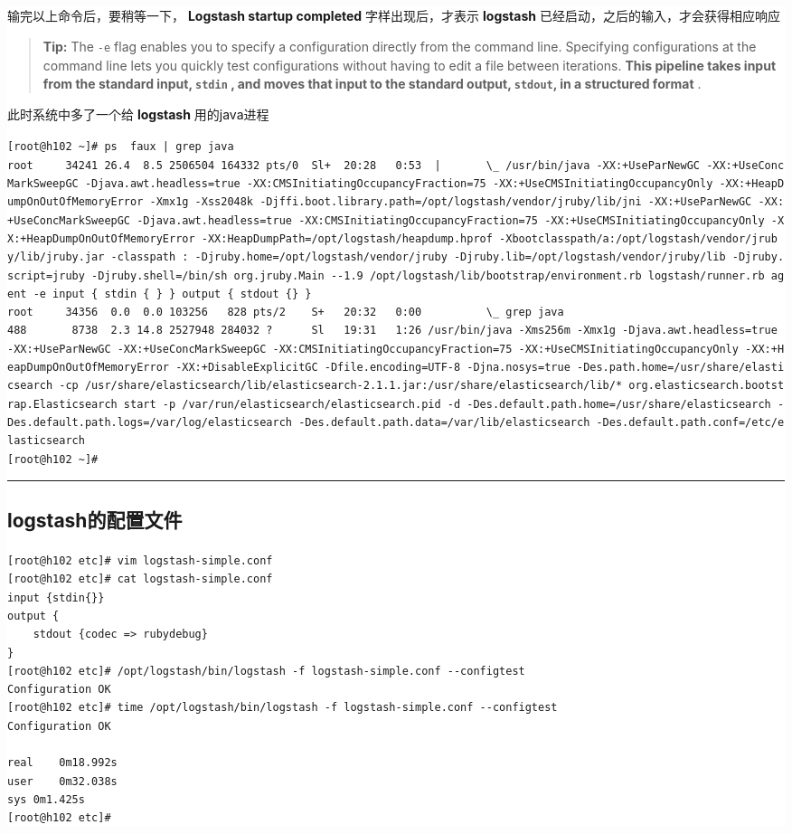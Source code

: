 输完以上命令后，要稍等一下， **Logstash startup completed** 字样出现后，才表示 **logstash** 已经启动，之后的输入，才会获得相应响应

> **Tip:** The `-e` flag enables you to specify a configuration directly from the command line. Specifying configurations at the command line lets you quickly test configurations without having to edit a file between iterations. **This pipeline takes input from the standard input, `stdin` , and moves that input to the standard output, `stdout`, in a structured format** .



此时系统中多了一个给 **logstash** 用的java进程

~~~
[root@h102 ~]# ps  faux | grep java
root     34241 26.4  8.5 2506504 164332 pts/0  Sl+  20:28   0:53  |       \_ /usr/bin/java -XX:+UseParNewGC -XX:+UseConcMarkSweepGC -Djava.awt.headless=true -XX:CMSInitiatingOccupancyFraction=75 -XX:+UseCMSInitiatingOccupancyOnly -XX:+HeapDumpOnOutOfMemoryError -Xmx1g -Xss2048k -Djffi.boot.library.path=/opt/logstash/vendor/jruby/lib/jni -XX:+UseParNewGC -XX:+UseConcMarkSweepGC -Djava.awt.headless=true -XX:CMSInitiatingOccupancyFraction=75 -XX:+UseCMSInitiatingOccupancyOnly -XX:+HeapDumpOnOutOfMemoryError -XX:HeapDumpPath=/opt/logstash/heapdump.hprof -Xbootclasspath/a:/opt/logstash/vendor/jruby/lib/jruby.jar -classpath : -Djruby.home=/opt/logstash/vendor/jruby -Djruby.lib=/opt/logstash/vendor/jruby/lib -Djruby.script=jruby -Djruby.shell=/bin/sh org.jruby.Main --1.9 /opt/logstash/lib/bootstrap/environment.rb logstash/runner.rb agent -e input { stdin { } } output { stdout {} }
root     34356  0.0  0.0 103256   828 pts/2    S+   20:32   0:00          \_ grep java
488       8738  2.3 14.8 2527948 284032 ?      Sl   19:31   1:26 /usr/bin/java -Xms256m -Xmx1g -Djava.awt.headless=true -XX:+UseParNewGC -XX:+UseConcMarkSweepGC -XX:CMSInitiatingOccupancyFraction=75 -XX:+UseCMSInitiatingOccupancyOnly -XX:+HeapDumpOnOutOfMemoryError -XX:+DisableExplicitGC -Dfile.encoding=UTF-8 -Djna.nosys=true -Des.path.home=/usr/share/elasticsearch -cp /usr/share/elasticsearch/lib/elasticsearch-2.1.1.jar:/usr/share/elasticsearch/lib/* org.elasticsearch.bootstrap.Elasticsearch start -p /var/run/elasticsearch/elasticsearch.pid -d -Des.default.path.home=/usr/share/elasticsearch -Des.default.path.logs=/var/log/elasticsearch -Des.default.path.data=/var/lib/elasticsearch -Des.default.path.conf=/etc/elasticsearch
[root@h102 ~]#
~~~


---

## logstash的配置文件

~~~
[root@h102 etc]# vim logstash-simple.conf
[root@h102 etc]# cat logstash-simple.conf 
input {stdin{}}
output {
	stdout {codec => rubydebug}
} 
[root@h102 etc]# /opt/logstash/bin/logstash -f logstash-simple.conf --configtest
Configuration OK
[root@h102 etc]# time /opt/logstash/bin/logstash -f logstash-simple.conf --configtest
Configuration OK

real	0m18.992s
user	0m32.038s
sys	0m1.425s
[root@h102 etc]# 
~~~
